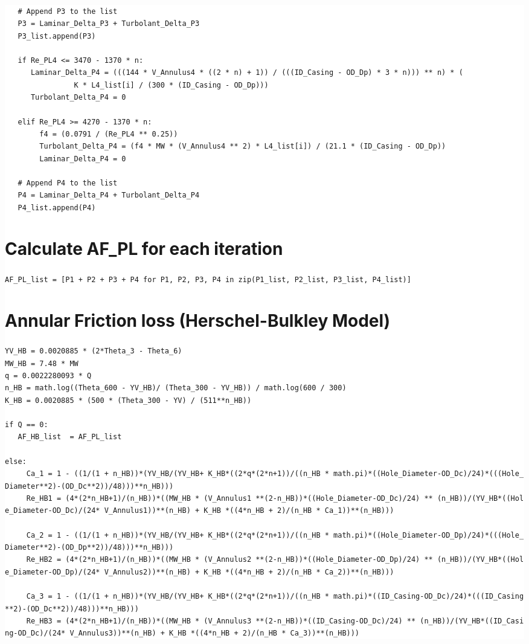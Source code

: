        # Append P3 to the list
       P3 = Laminar_Delta_P3 + Turbolant_Delta_P3
       P3_list.append(P3)

       if Re_PL4 <= 3470 - 1370 * n:
          Laminar_Delta_P4 = (((144 * V_Annulus4 * ((2 * n) + 1)) / (((ID_Casing - OD_Dp) * 3 * n))) ** n) * (
                    K * L4_list[i] / (300 * (ID_Casing - OD_Dp)))
          Turbolant_Delta_P4 = 0
          
       elif Re_PL4 >= 4270 - 1370 * n:
            f4 = (0.0791 / (Re_PL4 ** 0.25))
            Turbolant_Delta_P4 = (f4 * MW * (V_Annulus4 ** 2) * L4_list[i]) / (21.1 * (ID_Casing - OD_Dp))
            Laminar_Delta_P4 = 0
        
       # Append P4 to the list
       P4 = Laminar_Delta_P4 + Turbolant_Delta_P4
       P4_list.append(P4)



  # Calculate AF_PL for each iteration
    AF_PL_list = [P1 + P2 + P3 + P4 for P1, P2, P3, P4 in zip(P1_list, P2_list, P3_list, P4_list)]

  # Annular Friction loss (Herschel-Bulkley Model)
 
    YV_HB = 0.0020885 * (2*Theta_3 - Theta_6) 
    MW_HB = 7.48 * MW
    q = 0.0022280093 * Q
    n_HB = math.log((Theta_600 - YV_HB)/ (Theta_300 - YV_HB)) / math.log(600 / 300)
    K_HB = 0.0020885 * (500 * (Theta_300 - YV) / (511**n_HB))
    
    if Q == 0:
       AF_HB_list  = AF_PL_list
       
    else:    
         Ca_1 = 1 - ((1/(1 + n_HB))*(YV_HB/(YV_HB+ K_HB*((2*q*(2*n+1))/((n_HB * math.pi)*((Hole_Diameter-OD_Dc)/24)*(((Hole_Diameter**2)-(OD_Dc**2))/48)))**n_HB)))
         Re_HB1 = (4*(2*n_HB+1)/(n_HB))*((MW_HB * (V_Annulus1 **(2-n_HB))*((Hole_Diameter-OD_Dc)/24) ** (n_HB))/(YV_HB*((Hole_Diameter-OD_Dc)/(24* V_Annulus1))**(n_HB) + K_HB *((4*n_HB + 2)/(n_HB * Ca_1))**(n_HB)))

         Ca_2 = 1 - ((1/(1 + n_HB))*(YV_HB/(YV_HB+ K_HB*((2*q*(2*n+1))/((n_HB * math.pi)*((Hole_Diameter-OD_Dp)/24)*(((Hole_Diameter**2)-(OD_Dp**2))/48)))**n_HB)))
         Re_HB2 = (4*(2*n_HB+1)/(n_HB))*((MW_HB * (V_Annulus2 **(2-n_HB))*((Hole_Diameter-OD_Dp)/24) ** (n_HB))/(YV_HB*((Hole_Diameter-OD_Dp)/(24* V_Annulus2))**(n_HB) + K_HB *((4*n_HB + 2)/(n_HB * Ca_2))**(n_HB)))

         Ca_3 = 1 - ((1/(1 + n_HB))*(YV_HB/(YV_HB+ K_HB*((2*q*(2*n+1))/((n_HB * math.pi)*((ID_Casing-OD_Dc)/24)*(((ID_Casing**2)-(OD_Dc**2))/48)))**n_HB)))
         Re_HB3 = (4*(2*n_HB+1)/(n_HB))*((MW_HB * (V_Annulus3 **(2-n_HB))*((ID_Casing-OD_Dc)/24) ** (n_HB))/(YV_HB*((ID_Casing-OD_Dc)/(24* V_Annulus3))**(n_HB) + K_HB *((4*n_HB + 2)/(n_HB * Ca_3))**(n_HB)))
